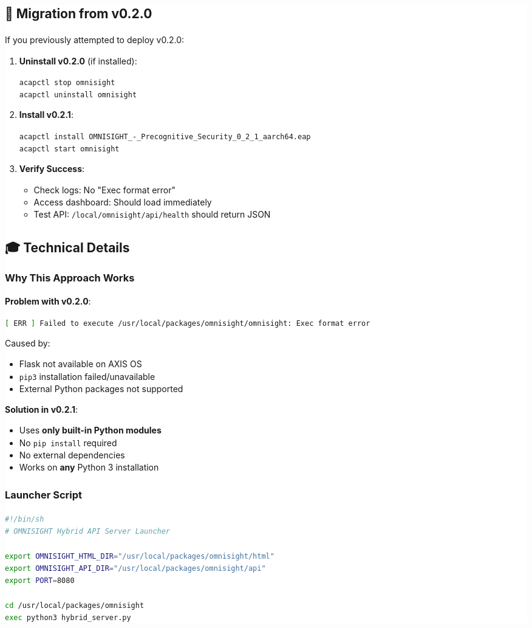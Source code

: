 ## 📝 Migration from v0.2.0

If you previously attempted to deploy v0.2.0:

1. **Uninstall v0.2.0** (if installed):
   ```bash
   acapctl stop omnisight
   acapctl uninstall omnisight
   ```

2. **Install v0.2.1**:
   ```bash
   acapctl install OMNISIGHT_-_Precognitive_Security_0_2_1_aarch64.eap
   acapctl start omnisight
   ```

3. **Verify Success**:
   - Check logs: No "Exec format error"
   - Access dashboard: Should load immediately
   - Test API: `/local/omnisight/api/health` should return JSON

## 🎓 Technical Details

### Why This Approach Works

**Problem with v0.2.0**:
```bash
[ ERR ] Failed to execute /usr/local/packages/omnisight/omnisight: Exec format error
```

Caused by:
- Flask not available on AXIS OS
- `pip3` installation failed/unavailable
- External Python packages not supported

**Solution in v0.2.1**:
- Uses **only built-in Python modules**
- No `pip install` required
- No external dependencies
- Works on **any** Python 3 installation

### Launcher Script

```bash
#!/bin/sh
# OMNISIGHT Hybrid API Server Launcher

export OMNISIGHT_HTML_DIR="/usr/local/packages/omnisight/html"
export OMNISIGHT_API_DIR="/usr/local/packages/omnisight/api"
export PORT=8080

cd /usr/local/packages/omnisight
exec python3 hybrid_server.py
```
